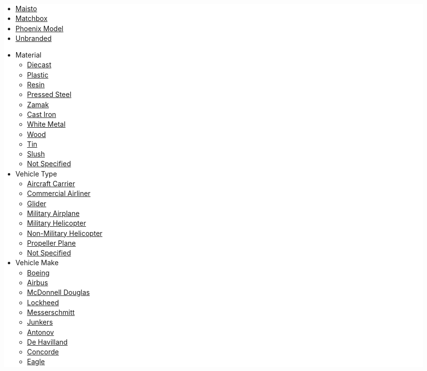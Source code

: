   + [Maisto](https://www.ebay.com/b/Maisto-Contemporary-Diecast-Aircraft-and-Spacecraft/19029/bn_1850946)
  + [Matchbox](https://www.ebay.com/b/Matchbox-Contemporary-Diecast-Aircraft-and-Spacecraft/19029/bn_1861340)
  + [Phoenix Model](https://www.ebay.com/b/Phoenix-Model-Contemporary-Diecast-Aircraft-Spacecraft/19029/bn_7115213770)
  + [Unbranded](https://www.ebay.com/b/Unbranded-Contemporary-Diecast-Aircraft-and-Spacecraft/19029/bn_1851878)
* Material
  + [Diecast](https://www.ebay.com/b/Contemporary-Diecast-Aircraft-Spacecraft/19029/bn_1853015?Material=Diecast&rt=nc)
  + [Plastic](https://www.ebay.com/b/Plastic-Contemporary-Diecast-Aircraft-and-Spacecraft/19029/bn_1865003)
  + [Resin](https://www.ebay.com/b/Resin-Contemporary-Diecast-Aircraft-and-Spacecraft/19029/bn_1862873)
  + [Pressed Steel](https://www.ebay.com/b/Pressed-Steel-Contemporary-Diecast-Aircraft-Spacecraft/19029/bn_2054928)
  + [Zamak](https://www.ebay.com/b/Contemporary-Diecast-Aircraft-Spacecraft/19029/bn_1853015?Material=Zamak&rt=nc)
  + [Cast Iron](https://www.ebay.com/b/Cast-Iron-Contemporary-Diecast-Aircraft-and-Spacecraft/19029/bn_1863629)
  + [White Metal](https://www.ebay.com/b/White-Metal-Contemporary-Diecast-Aircraft-Spacecraft/19029/bn_5682718)
  + [Wood](https://www.ebay.com/b/Wood-Contemporary-Diecast-Aircraft-and-Spacecraft/19029/bn_1864042)
  + [Tin](https://www.ebay.com/b/Tin-Contemporary-Diecast-Aircraft-and-Spacecraft/19029/bn_1856988)
  + [Slush](https://www.ebay.com/b/Contemporary-Diecast-Aircraft-Spacecraft/19029/bn_1853015?Material=Slush&rt=nc)
  + [Not Specified](https://www.ebay.com/b/Contemporary-Diecast-Aircraft-Spacecraft/19029/bn_1853015?Material=%21&rt=nc)
* Vehicle Type
  + [Aircraft Carrier](https://www.ebay.com/b/Contemporary-Diecast-Aircraft-Carriers/19029/bn_105700095)
  + [Commercial Airliner](https://www.ebay.com/b/Contemporary-Diecast-Commercial-Airliners/19029/bn_1850004)
  + [Glider](https://www.ebay.com/b/Contemporary-Diecast-Gliders/19029/bn_1929651)
  + [Military Airplane](https://www.ebay.com/b/Contemporary-Diecast-Military-Airplanes/19029/bn_1869818)
  + [Military Helicopter](https://www.ebay.com/b/Contemporary-Diecast-Military-Helicopters/19029/bn_1857071)
  + [Non-Military Helicopter](https://www.ebay.com/b/Contemporary-Diecast-Non-Military-Helicopter/19029/bn_1855223)
  + [Propeller Plane](https://www.ebay.com/b/Contemporary-Diecast-Propeller-Planes/19029/bn_1850047)
  + [Not Specified](https://www.ebay.com/b/Contemporary-Diecast-Aircraft-Spacecraft/19029/bn_1853015?Vehicle%2520Type=%21&rt=nc)
* Vehicle Make
  + [Boeing](https://www.ebay.com/b/Boeing-Contemporary-Diecast-Aircrafts-Spacecrafts/19029/bn_1929610)
  + [Airbus](https://www.ebay.com/b/Airbus-Contemporary-Diecast-Aircraft-Spacecraft/19029/bn_1929507)
  + [McDonnell Douglas](https://www.ebay.com/b/McDonnell-Douglas-Contemporary-Diecast-Aircraft-Spacecraft/19029/bn_1929586)
  + [Lockheed](https://www.ebay.com/b/Lockheed-Contemporary-Diecast-Aircraft-Spacecraft/19029/bn_1929525)
  + [Messerschmitt](https://www.ebay.com/b/Messerschmitt-Contemporary-Diecast-Aircraft-Spacecraft/19029/bn_1929558)
  + [Junkers](https://www.ebay.com/b/Junkers-Contemporary-Diecast-Aircraft-Spacecraft/19029/bn_1929501)
  + [Antonov](https://www.ebay.com/b/Antonov-Contemporary-Diecast-Aircraft-Spacecraft/19029/bn_1929691)
  + [De Havilland](https://www.ebay.com/b/De-Havilland-Contemporary-Diecast-Aircraft-Spacecraft/19029/bn_1929718)
  + [Concorde](https://www.ebay.com/b/Concorde-Contemporary-Diecast-Aircraft-Spacecraft/19029/bn_1929457)
  + [Eagle](https://www.ebay.com/b/Contemporary-Diecast-Aircraft-Spacecraft/19029/bn_1853015?Vehicle%2520Make=Eagle&rt=nc)